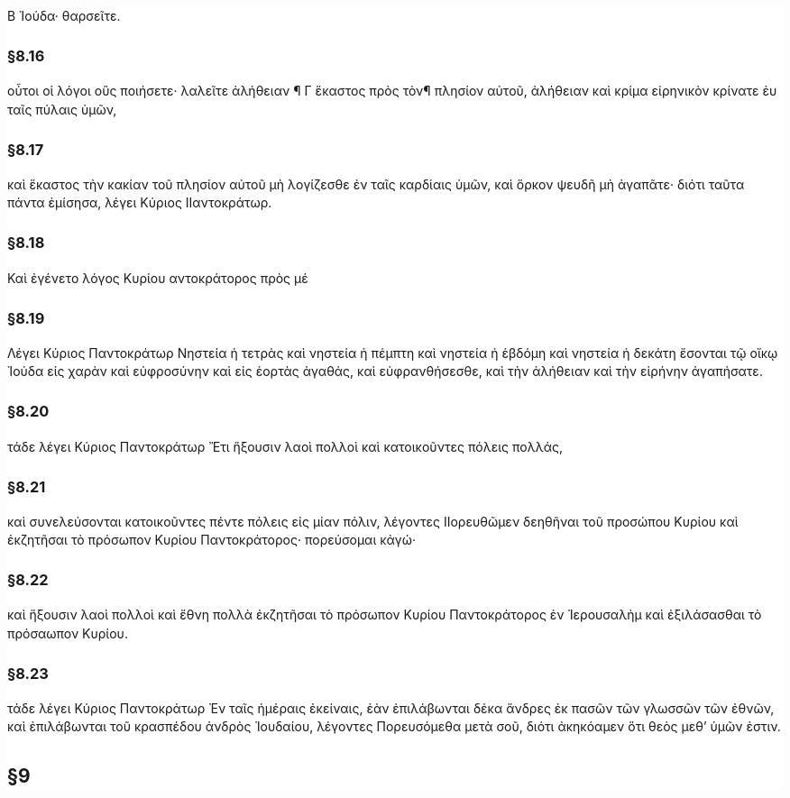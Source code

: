 <pb n="84"/>
<note type="marginal">B</note> Ἰούδα· θαρσεῖτε.</p>  

### §8.16  

<p>οὗτοι οἱ λόγοι οὓς ποιήσετε· λαλεῖτε ἀλήθειαν
<note type="marginal">¶ Γ</note> ἕκαστος πρὸς τὸν¶ πλησίον αὐτοῦ, ἀλήθειαν καὶ κρίμα εἰρηνικὸν
κρίνατε ἐυ ταῖς πύλαις ὑμῶν,</p>  

### §8.17  

<p>καὶ ἕκαστος τὴν κακίαν τοῦ πλησίον
αὐτοῦ μὴ λογίζεσθε ἐν ταῖς καρδίαις ὑμῶν, καὶ ὅρκον ψευδῆ μὴ
ἀγαπᾶτε· διότι ταῦτα πάντα ἐμίσησα, λέγει Κύριος ΙΙαντοκράτωρ.</p>  

### §8.18  

<p>Καὶ ἐγένετο λόγος Κυρίου αντοκράτορος πρὸς μέ</p>  

### §8.19  

<p>Λέγει
Κύριος Παντοκράτωρ Νηστεία ἡ τετρὰς καὶ νηστεία ἡ πέμπτη καὶ
νηστεία ἡ ἑβδόμη καὶ νηστεία ἡ δεκάτη ἔσονται τῷ οἴκῳ Ἰούδα εἰς
χαρὰν καὶ εὐφροσύνην καὶ εἰς ἑορτὰς ἀγαθάς, καὶ εὐφρανθήσεσθε, καὶ
τὴν ἀλήθειαν καὶ τὴν εἰρήνην ἀγαπήσατε.</p>  

### §8.20  

<p> τάδε λέγει Κύριος
Παντοκράτωρ Ἔτι ἥξουσιν λαοὶ πολλοὶ καὶ κατοικοῦντες πόλεις
πολλάς,</p>  

### §8.21  

<p>καὶ συνελεύσονται κατοικοῦντες πέντε πόλεις εἰς μίαν
πόλιν, λέγοντες ΙΙορευθῶμεν δεηθῆναι τοῦ προσώπου Κυρίου καὶ
ἐκζητῆσαι τὸ πρόσωπον Κυρίου Παντοκράτορος· πορεύσομαι κἀγώ·</p>  

### §8.22  

<p>καὶ ἥξουσιν λαοὶ πολλοὶ καὶ ἔθνη πολλὰ ἐκζητῆσαι τὸ πρόσωπον
Κυρίου Παντοκράτορος ἐν Ἰερουσαλὴμ καὶ ἐξιλάσασθαι τὸ πρόσαωπον
Κυρίου.</p>  

### §8.23  

<p>τάδε λέγει Κύριος Παντοκράτωρ Ἐν ταῖς ἡμέραις ἐκείναις,
ἐὰν ἐπιλάβωνται δέκα ἄνδρες ἐκ πασῶν τῶν γλωσσῶν τῶν ἐθνῶν, καὶ
ἐπιλάβωνται τοῦ κρασπέδου ἀνδρὸς Ἰουδαίου, λέγοντες Πορευσόμεθα
μετὰ σοῦ, διότι ἀκηκόαμεν ὅτι θεὸς μεθʼ ὑμῶν ἐστιν.</p>  

## §9  
